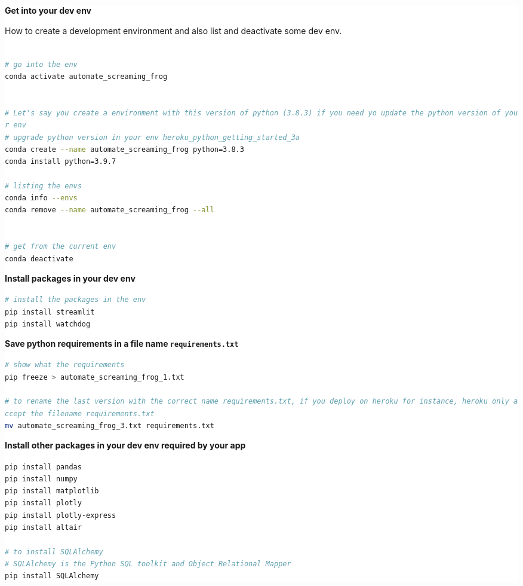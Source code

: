 **Get into your dev env**

How to create a development environment and also list and deactivate some dev env.


```bash

# go into the env
conda activate automate_screaming_frog


# Let's say you create a environment with this version of python (3.8.3) if you need yo update the python version of your env
# upgrade python version in your env heroku_python_getting_started_3a
conda create --name automate_screaming_frog python=3.8.3
conda install python=3.9.7

# listing the envs
conda info --envs
conda remove --name automate_screaming_frog --all


# get from the current env
conda deactivate

```

**Install packages in your dev env**
```bash
# install the packages in the env
pip install streamlit
pip install watchdog
```

**Save python requirements in a file name `requirements.txt`**
```bash
# show what the requirements
pip freeze > automate_screaming_frog_1.txt

# to rename the last version with the correct name requirements.txt, if you deploy on heroku for instance, heroku only accept the filename requirements.txt
mv automate_screaming_frog_3.txt requirements.txt

```

**Install other packages in your dev env required by your app**
```bash
pip install pandas
pip install numpy
pip install matplotlib
pip install plotly
pip install plotly-express
pip install altair

# to install SQLAlchemy
# SQLAlchemy is the Python SQL toolkit and Object Relational Mapper
pip install SQLAlchemy
```
